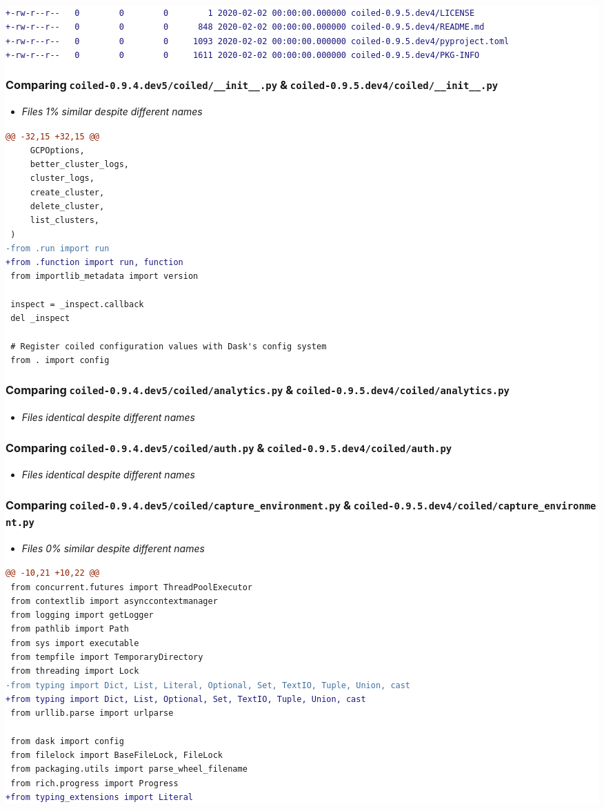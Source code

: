 ```diff
+-rw-r--r--   0        0        0        1 2020-02-02 00:00:00.000000 coiled-0.9.5.dev4/LICENSE
+-rw-r--r--   0        0        0      848 2020-02-02 00:00:00.000000 coiled-0.9.5.dev4/README.md
+-rw-r--r--   0        0        0     1093 2020-02-02 00:00:00.000000 coiled-0.9.5.dev4/pyproject.toml
+-rw-r--r--   0        0        0     1611 2020-02-02 00:00:00.000000 coiled-0.9.5.dev4/PKG-INFO
```

### Comparing `coiled-0.9.4.dev5/coiled/__init__.py` & `coiled-0.9.5.dev4/coiled/__init__.py`

 * *Files 1% similar despite different names*

```diff
@@ -32,15 +32,15 @@
     GCPOptions,
     better_cluster_logs,
     cluster_logs,
     create_cluster,
     delete_cluster,
     list_clusters,
 )
-from .run import run
+from .function import run, function
 from importlib_metadata import version
 
 inspect = _inspect.callback
 del _inspect
 
 # Register coiled configuration values with Dask's config system
 from . import config
```

### Comparing `coiled-0.9.4.dev5/coiled/analytics.py` & `coiled-0.9.5.dev4/coiled/analytics.py`

 * *Files identical despite different names*

### Comparing `coiled-0.9.4.dev5/coiled/auth.py` & `coiled-0.9.5.dev4/coiled/auth.py`

 * *Files identical despite different names*

### Comparing `coiled-0.9.4.dev5/coiled/capture_environment.py` & `coiled-0.9.5.dev4/coiled/capture_environment.py`

 * *Files 0% similar despite different names*

```diff
@@ -10,21 +10,22 @@
 from concurrent.futures import ThreadPoolExecutor
 from contextlib import asynccontextmanager
 from logging import getLogger
 from pathlib import Path
 from sys import executable
 from tempfile import TemporaryDirectory
 from threading import Lock
-from typing import Dict, List, Literal, Optional, Set, TextIO, Tuple, Union, cast
+from typing import Dict, List, Optional, Set, TextIO, Tuple, Union, cast
 from urllib.parse import urlparse
 
 from dask import config
 from filelock import BaseFileLock, FileLock
 from packaging.utils import parse_wheel_filename
 from rich.progress import Progress
+from typing_extensions import Literal
```